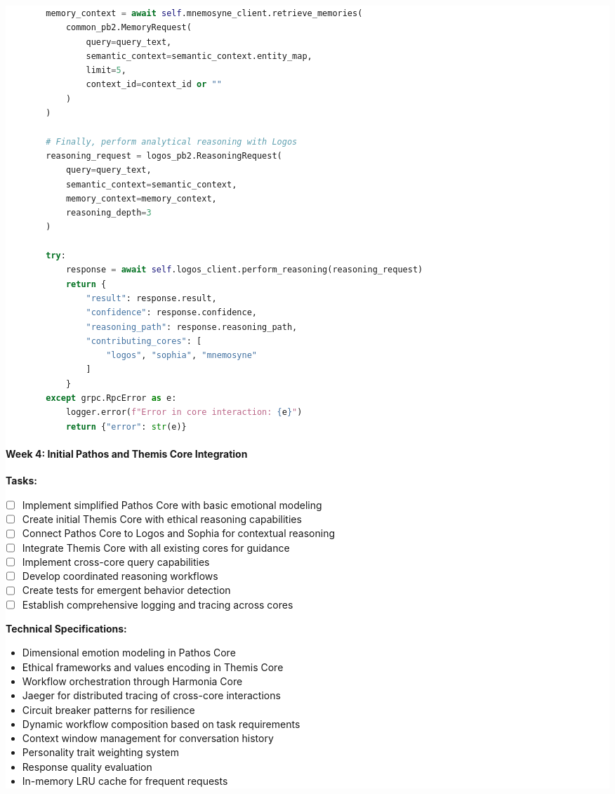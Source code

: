 ```python
        memory_context = await self.mnemosyne_client.retrieve_memories(
            common_pb2.MemoryRequest(
                query=query_text,
                semantic_context=semantic_context.entity_map,
                limit=5,
                context_id=context_id or ""
            )
        )
        
        # Finally, perform analytical reasoning with Logos
        reasoning_request = logos_pb2.ReasoningRequest(
            query=query_text,
            semantic_context=semantic_context,
            memory_context=memory_context,
            reasoning_depth=3
        )
        
        try:
            response = await self.logos_client.perform_reasoning(reasoning_request)
            return {
                "result": response.result,
                "confidence": response.confidence,
                "reasoning_path": response.reasoning_path,
                "contributing_cores": [
                    "logos", "sophia", "mnemosyne"
                ]
            }
        except grpc.RpcError as e:
            logger.error(f"Error in core interaction: {e}")
            return {"error": str(e)}
```

#### Week 4: Initial Pathos and Themis Core Integration

**Tasks:**
- [ ] Implement simplified Pathos Core with basic emotional modeling
- [ ] Create initial Themis Core with ethical reasoning capabilities
- [ ] Connect Pathos Core to Logos and Sophia for contextual reasoning
- [ ] Integrate Themis Core with all existing cores for guidance
- [ ] Implement cross-core query capabilities
- [ ] Develop coordinated reasoning workflows
- [ ] Create tests for emergent behavior detection
- [ ] Establish comprehensive logging and tracing across cores

**Technical Specifications:**
- Dimensional emotion modeling in Pathos Core
- Ethical frameworks and values encoding in Themis Core
- Workflow orchestration through Harmonia Core
- Jaeger for distributed tracing of cross-core interactions
- Circuit breaker patterns for resilience
- Dynamic workflow composition based on task requirements
- Context window management for conversation history
- Personality trait weighting system
- Response quality evaluation
- In-memory LRU cache for frequent requests
